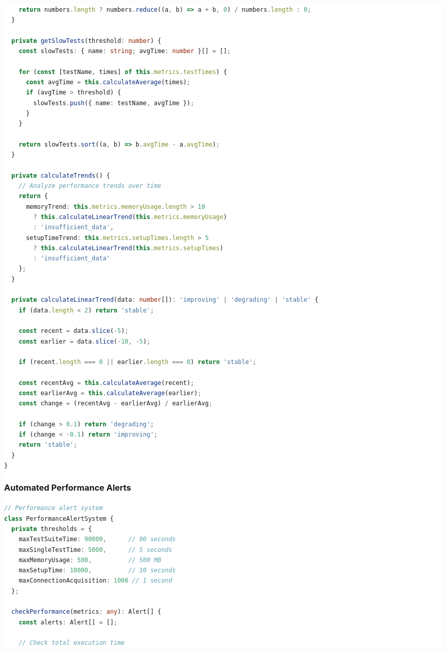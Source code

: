 ```typescript
    return numbers.length ? numbers.reduce((a, b) => a + b, 0) / numbers.length : 0;
  }
  
  private getSlowTests(threshold: number) {
    const slowTests: { name: string; avgTime: number }[] = [];
    
    for (const [testName, times] of this.metrics.testTimes) {
      const avgTime = this.calculateAverage(times);
      if (avgTime > threshold) {
        slowTests.push({ name: testName, avgTime });
      }
    }
    
    return slowTests.sort((a, b) => b.avgTime - a.avgTime);
  }
  
  private calculateTrends() {
    // Analyze performance trends over time
    return {
      memoryTrend: this.metrics.memoryUsage.length > 10 
        ? this.calculateLinearTrend(this.metrics.memoryUsage)
        : 'insufficient_data',
      setupTimeTrend: this.metrics.setupTimes.length > 5
        ? this.calculateLinearTrend(this.metrics.setupTimes)
        : 'insufficient_data'
    };
  }
  
  private calculateLinearTrend(data: number[]): 'improving' | 'degrading' | 'stable' {
    if (data.length < 2) return 'stable';
    
    const recent = data.slice(-5);
    const earlier = data.slice(-10, -5);
    
    if (recent.length === 0 || earlier.length === 0) return 'stable';
    
    const recentAvg = this.calculateAverage(recent);
    const earlierAvg = this.calculateAverage(earlier);
    const change = (recentAvg - earlierAvg) / earlierAvg;
    
    if (change > 0.1) return 'degrading';
    if (change < -0.1) return 'improving';
    return 'stable';
  }
}
```

### Automated Performance Alerts
```typescript
// Performance alert system
class PerformanceAlertSystem {
  private thresholds = {
    maxTestSuiteTime: 90000,      // 90 seconds
    maxSingleTestTime: 5000,      // 5 seconds
    maxMemoryUsage: 500,          // 500 MB
    maxSetupTime: 10000,          // 10 seconds
    maxConnectionAcquisition: 1000 // 1 second
  };
  
  checkPerformance(metrics: any): Alert[] {
    const alerts: Alert[] = [];
    
    // Check total execution time
```
